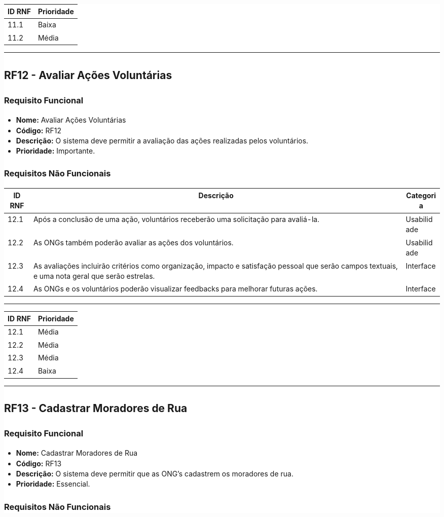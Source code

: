 |ID RNF | Prioridade |
| ----- | ---------- |
| 11.1  | Baixa      |
| 11.2  | Média      |
---

## RF12 - Avaliar Ações Voluntárias

### Requisito Funcional

- **Nome:** Avaliar Ações Voluntárias
- **Código:** RF12
- **Descrição:** O sistema deve permitir a avaliação das ações realizadas pelos voluntários.
- **Prioridade:** Importante.

### Requisitos Não Funcionais

| ID RNF | Descrição                                                                                                                                        | Categoria   |
| ------ | ------------------------------------------------------------------------------------------------------------------------------------------------ | ----------- |
| 12.1   | Após a conclusão de uma ação, voluntários receberão uma solicitação para avaliá-la.                                                              | Usabilidade |
| 12.2   | As ONGs também poderão avaliar as ações dos voluntários.                                                                                         | Usabilidade |
| 12.3   | As avaliações incluirão critérios como organização, impacto e satisfação pessoal que serão campos textuais, e uma nota geral que serão estrelas. | Interface   |
| 12.4   | As ONGs e os voluntários poderão visualizar feedbacks para melhorar futuras ações.                                                               | Interface   |

---
|ID RNF | Prioridade |
| ----- | ---------- |
| 12.1  | Média      |
| 12.2  | Média      |
| 12.3  | Média      |
| 12.4  | Baixa      |
---

## RF13 - Cadastrar Moradores de Rua

### Requisito Funcional

- **Nome:** Cadastrar Moradores de Rua
- **Código:** RF13
- **Descrição:** O sistema deve permitir que as ONG’s cadastrem os moradores de rua.
- **Prioridade:** Essencial.

### Requisitos Não Funcionais
